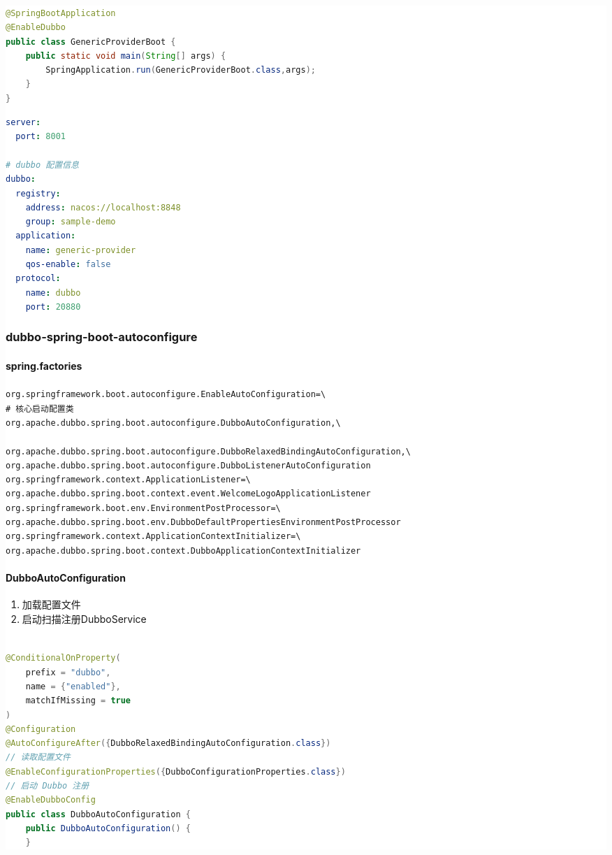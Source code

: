 ~~~java
@SpringBootApplication
@EnableDubbo
public class GenericProviderBoot {
    public static void main(String[] args) {
        SpringApplication.run(GenericProviderBoot.class,args);
    }
}
~~~

~~~yml
server:
  port: 8001

# dubbo 配置信息
dubbo:
  registry:
    address: nacos://localhost:8848
    group: sample-demo
  application:
    name: generic-provider
    qos-enable: false
  protocol:
    name: dubbo
    port: 20880
~~~

### dubbo-spring-boot-autoconfigure

#### spring.factories

~~~txt
org.springframework.boot.autoconfigure.EnableAutoConfiguration=\
# 核心启动配置类
org.apache.dubbo.spring.boot.autoconfigure.DubboAutoConfiguration,\

org.apache.dubbo.spring.boot.autoconfigure.DubboRelaxedBindingAutoConfiguration,\
org.apache.dubbo.spring.boot.autoconfigure.DubboListenerAutoConfiguration
org.springframework.context.ApplicationListener=\
org.apache.dubbo.spring.boot.context.event.WelcomeLogoApplicationListener
org.springframework.boot.env.EnvironmentPostProcessor=\
org.apache.dubbo.spring.boot.env.DubboDefaultPropertiesEnvironmentPostProcessor
org.springframework.context.ApplicationContextInitializer=\
org.apache.dubbo.spring.boot.context.DubboApplicationContextInitializer
~~~

#### DubboAutoConfiguration

1. 加载配置文件
2. 启动扫描注册DubboService

~~~java

@ConditionalOnProperty(
    prefix = "dubbo",
    name = {"enabled"},
    matchIfMissing = true
)
@Configuration
@AutoConfigureAfter({DubboRelaxedBindingAutoConfiguration.class})
// 读取配置文件
@EnableConfigurationProperties({DubboConfigurationProperties.class})
// 启动 Dubbo 注册
@EnableDubboConfig
public class DubboAutoConfiguration {
    public DubboAutoConfiguration() {
    }
~~~